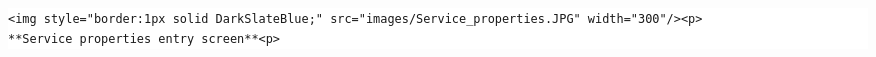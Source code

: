     <img style="border:1px solid DarkSlateBlue;" src="images/Service_properties.JPG" width="300"/><p>
    **Service properties entry screen**<p>
